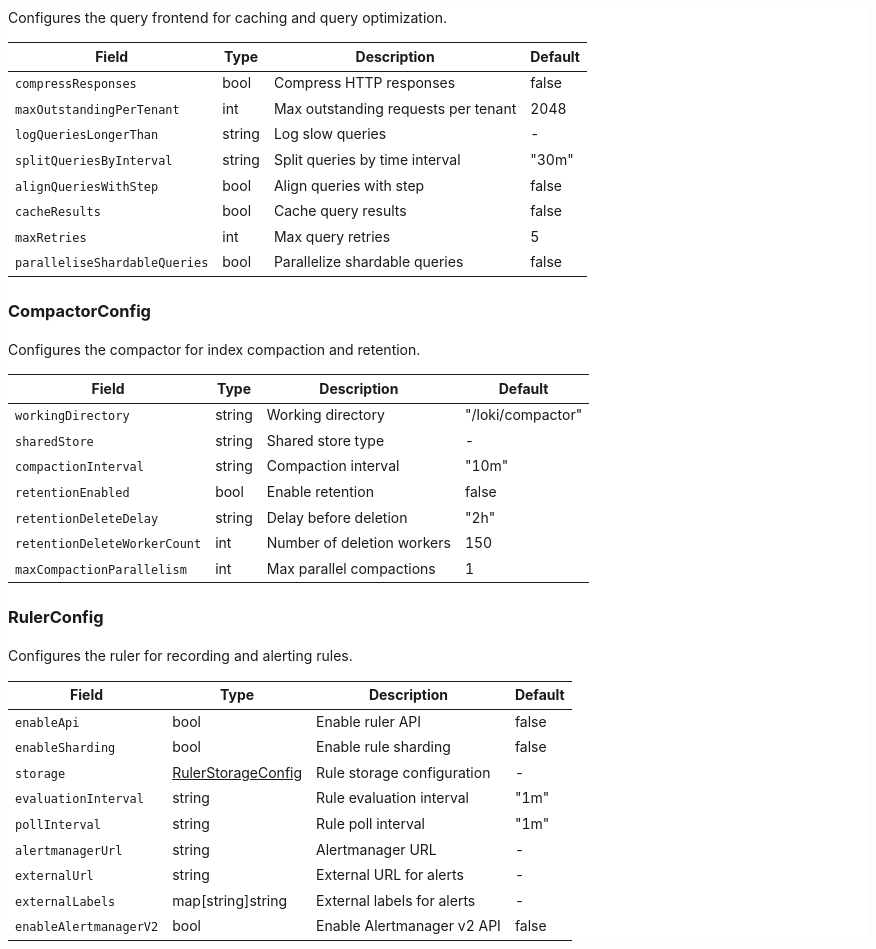 Configures the query frontend for caching and query optimization.

| Field | Type | Description | Default |
|-------|------|-------------|---------|
| `compressResponses` | bool | Compress HTTP responses | false |
| `maxOutstandingPerTenant` | int | Max outstanding requests per tenant | 2048 |
| `logQueriesLongerThan` | string | Log slow queries | - |
| `splitQueriesByInterval` | string | Split queries by time interval | "30m" |
| `alignQueriesWithStep` | bool | Align queries with step | false |
| `cacheResults` | bool | Cache query results | false |
| `maxRetries` | int | Max query retries | 5 |
| `paralleliseShardableQueries` | bool | Parallelize shardable queries | false |

### CompactorConfig

Configures the compactor for index compaction and retention.

| Field | Type | Description | Default |
|-------|------|-------------|---------|
| `workingDirectory` | string | Working directory | "/loki/compactor" |
| `sharedStore` | string | Shared store type | - |
| `compactionInterval` | string | Compaction interval | "10m" |
| `retentionEnabled` | bool | Enable retention | false |
| `retentionDeleteDelay` | string | Delay before deletion | "2h" |
| `retentionDeleteWorkerCount` | int | Number of deletion workers | 150 |
| `maxCompactionParallelism` | int | Max parallel compactions | 1 |

### RulerConfig

Configures the ruler for recording and alerting rules.

| Field | Type | Description | Default |
|-------|------|-------------|---------|
| `enableApi` | bool | Enable ruler API | false |
| `enableSharding` | bool | Enable rule sharding | false |
| `storage` | [RulerStorageConfig](#rulerstorageconfig) | Rule storage configuration | - |
| `evaluationInterval` | string | Rule evaluation interval | "1m" |
| `pollInterval` | string | Rule poll interval | "1m" |
| `alertmanagerUrl` | string | Alertmanager URL | - |
| `externalUrl` | string | External URL for alerts | - |
| `externalLabels` | map[string]string | External labels for alerts | - |
| `enableAlertmanagerV2` | bool | Enable Alertmanager v2 API | false |
